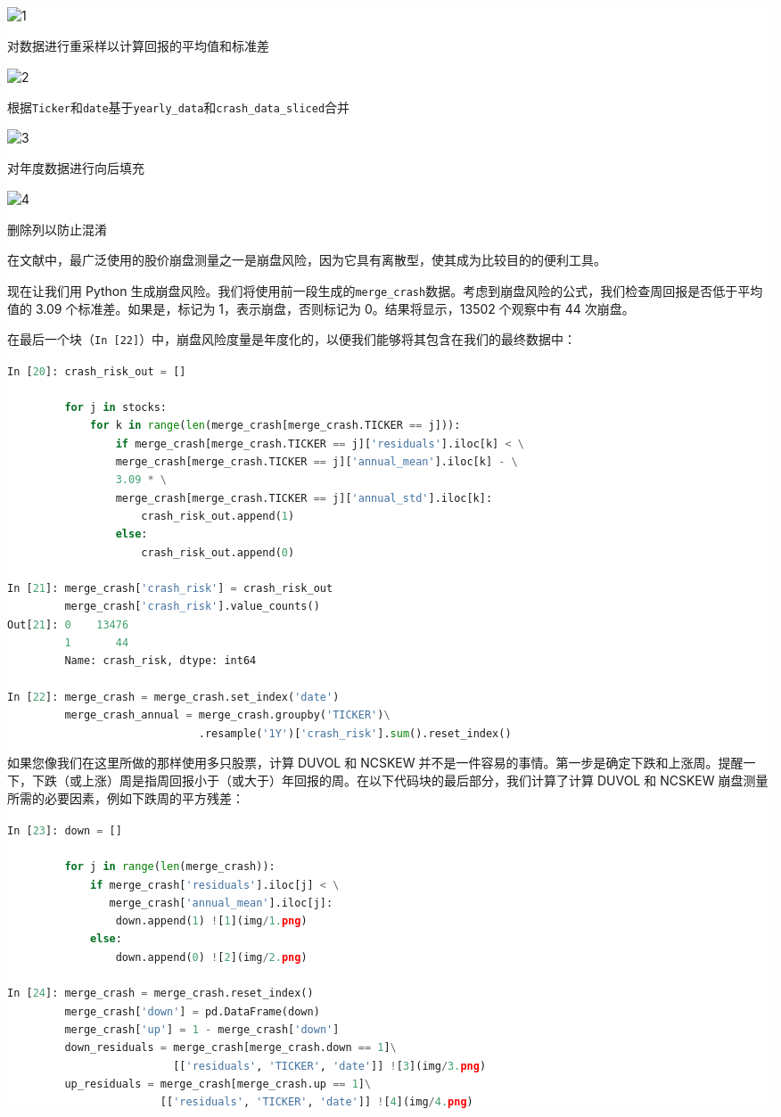 ![1](img/#co_a_corporate_governance_risk_measure__stock_price_crash_CO5-1)

对数据进行重采样以计算回报的平均值和标准差

![2](img/#co_a_corporate_governance_risk_measure__stock_price_crash_CO5-2)

根据`Ticker`和`date`基于`yearly_data`和`crash_data_sliced`合并

![3](img/#co_a_corporate_governance_risk_measure__stock_price_crash_CO5-3)

对年度数据进行向后填充

![4](img/#co_a_corporate_governance_risk_measure__stock_price_crash_CO5-5)

删除列以防止混淆

在文献中，最广泛使用的股价崩盘测量之一是崩盘风险，因为它具有离散型，使其成为比较目的的便利工具。

现在让我们用 Python 生成崩盘风险。我们将使用前一段生成的`merge_crash`数据。考虑到崩盘风险的公式，我们检查周回报是否低于平均值的 3.09 个标准差。如果是，标记为 1，表示崩盘，否则标记为 0。结果将显示，13502 个观察中有 44 次崩盘。

在最后一个块（`In [22]`）中，崩盘风险度量是年度化的，以便我们能够将其包含在我们的最终数据中：

```py
In [20]: crash_risk_out = []

         for j in stocks:
             for k in range(len(merge_crash[merge_crash.TICKER == j])):
                 if merge_crash[merge_crash.TICKER == j]['residuals'].iloc[k] < \
                 merge_crash[merge_crash.TICKER == j]['annual_mean'].iloc[k] - \
                 3.09 * \
                 merge_crash[merge_crash.TICKER == j]['annual_std'].iloc[k]:
                     crash_risk_out.append(1)
                 else:
                     crash_risk_out.append(0)

In [21]: merge_crash['crash_risk'] = crash_risk_out
         merge_crash['crash_risk'].value_counts()
Out[21]: 0    13476
         1       44
         Name: crash_risk, dtype: int64

In [22]: merge_crash = merge_crash.set_index('date')
         merge_crash_annual = merge_crash.groupby('TICKER')\
                              .resample('1Y')['crash_risk'].sum().reset_index()
```

如果您像我们在这里所做的那样使用多只股票，计算 DUVOL 和 NCSKEW 并不是一件容易的事情。第一步是确定下跌和上涨周。提醒一下，下跌（或上涨）周是指周回报小于（或大于）年回报的周。在以下代码块的最后部分，我们计算了计算 DUVOL 和 NCSKEW 崩盘测量所需的必要因素，例如下跌周的平方残差：

```py
In [23]: down = []

         for j in range(len(merge_crash)):
             if merge_crash['residuals'].iloc[j] < \
                merge_crash['annual_mean'].iloc[j]:
                 down.append(1) ![1](img/1.png)
             else:
                 down.append(0) ![2](img/2.png)

In [24]: merge_crash = merge_crash.reset_index()
         merge_crash['down'] = pd.DataFrame(down)
         merge_crash['up'] = 1 - merge_crash['down']
         down_residuals = merge_crash[merge_crash.down == 1]\
                          [['residuals', 'TICKER', 'date']] ![3](img/3.png)
         up_residuals = merge_crash[merge_crash.up == 1]\
                        [['residuals', 'TICKER', 'date']] ![4](img/4.png)

```